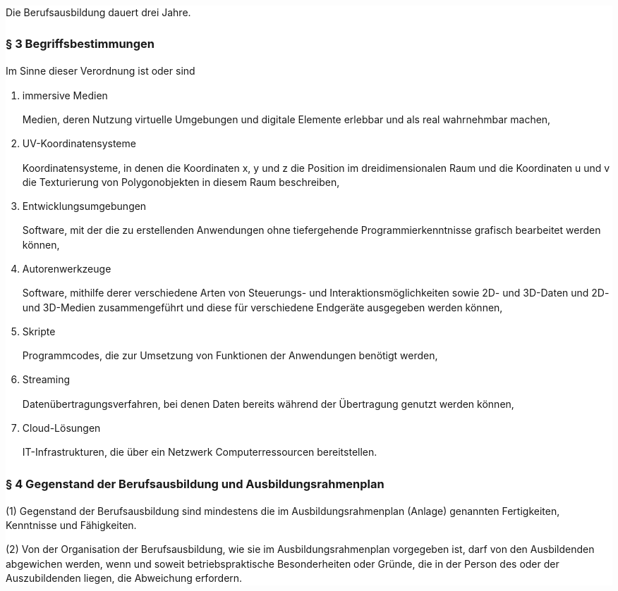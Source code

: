 Die Berufsausbildung dauert drei Jahre.


### § 3 Begriffsbestimmungen

Im Sinne dieser Verordnung ist oder sind

1.  immersive Medien

    Medien, deren Nutzung virtuelle Umgebungen und digitale Elemente
    erlebbar und als real wahrnehmbar machen,


2.  UV-Koordinatensysteme

    Koordinatensysteme, in denen die Koordinaten x, y und z die Position
    im dreidimensionalen Raum und die Koordinaten u und v die Texturierung
    von Polygonobjekten in diesem Raum beschreiben,


3.  Entwicklungsumgebungen

    Software, mit der die zu erstellenden Anwendungen ohne tiefergehende
    Programmierkenntnisse grafisch bearbeitet werden können,


4.  Autorenwerkzeuge

    Software, mithilfe derer verschiedene Arten von Steuerungs- und
    Interaktionsmöglichkeiten sowie 2D- und 3D-Daten und 2D- und 3D-Medien
    zusammengeführt und diese für verschiedene Endgeräte ausgegeben werden
    können,


5.  Skripte

    Programmcodes, die zur Umsetzung von Funktionen der Anwendungen
    benötigt werden,


6.  Streaming

    Datenübertragungsverfahren, bei denen Daten bereits während der
    Übertragung genutzt werden können,


7.  Cloud-Lösungen

    IT-Infrastrukturen, die über ein Netzwerk Computerressourcen
    bereitstellen.





### § 4 Gegenstand der Berufsausbildung und Ausbildungsrahmenplan

(1) Gegenstand der Berufsausbildung sind mindestens die im
Ausbildungsrahmenplan (Anlage) genannten Fertigkeiten, Kenntnisse und
Fähigkeiten.

(2) Von der Organisation der Berufsausbildung, wie sie im
Ausbildungsrahmenplan vorgegeben ist, darf von den Ausbildenden
abgewichen werden, wenn und soweit betriebspraktische Besonderheiten
oder Gründe, die in der Person des oder der Auszubildenden liegen, die
Abweichung erfordern.
